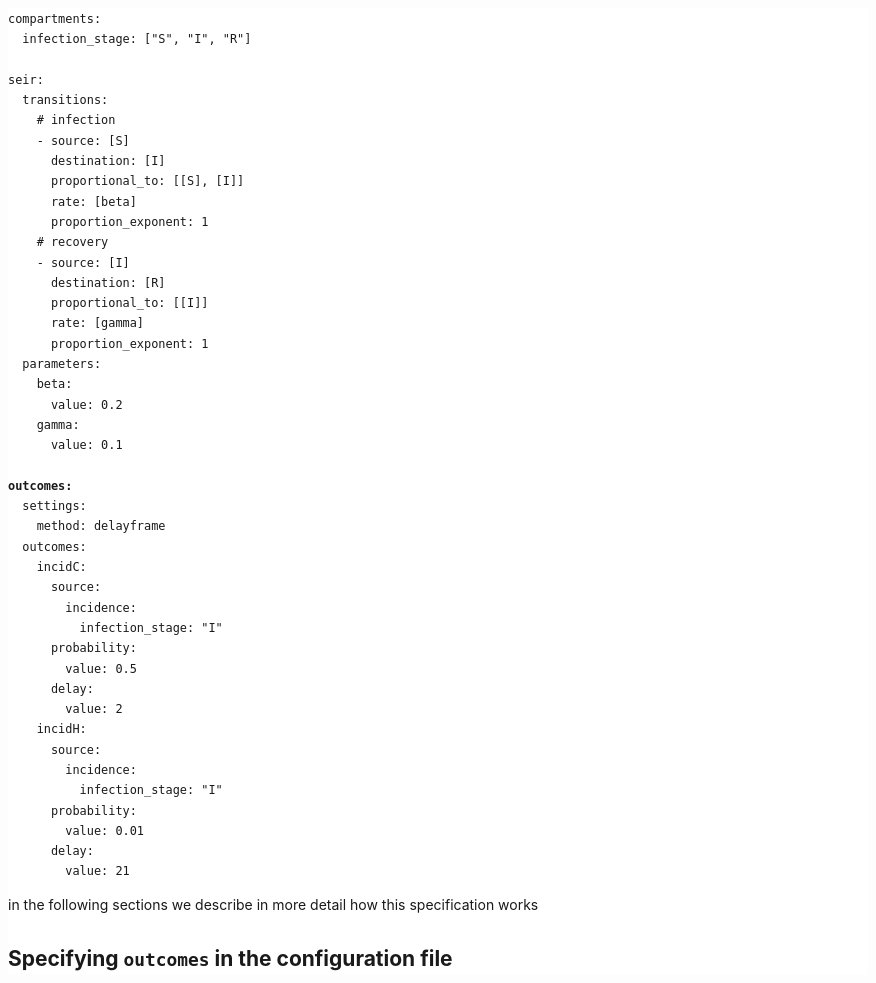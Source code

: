 <pre><code>compartments:
  infection_stage: ["S", "I", "R"]
  
seir:
  transitions:
    # infection
    - source: [S]
      destination: [I]
      proportional_to: [[S], [I]]
      rate: [beta]
      proportion_exponent: 1
    # recovery
    - source: [I]
      destination: [R]
      proportional_to: [[I]]
      rate: [gamma]
      proportion_exponent: 1
  parameters:
    beta: 
      value: 0.2
    gamma: 
      value: 0.1

<strong>outcomes:
</strong>  settings:
    method: delayframe
  outcomes:
    incidC:
      source:
        incidence:
          infection_stage: "I"
      probability: 
        value: 0.5
      delay: 
        value: 2
    incidH:
      source:
        incidence:
          infection_stage: "I"
      probability: 
        value: 0.01
      delay: 
        value: 21 
</code></pre>

in the following sections we describe in more detail how this specification works

## Specifying `outcomes` in the configuration file
